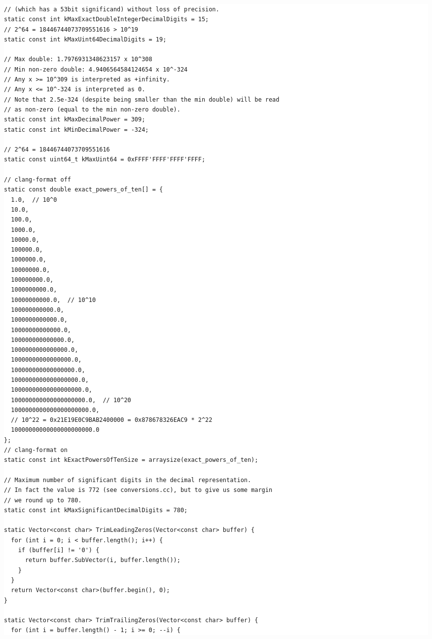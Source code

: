 ```
// (which has a 53bit significand) without loss of precision.
static const int kMaxExactDoubleIntegerDecimalDigits = 15;
// 2^64 = 18446744073709551616 > 10^19
static const int kMaxUint64DecimalDigits = 19;

// Max double: 1.7976931348623157 x 10^308
// Min non-zero double: 4.9406564584124654 x 10^-324
// Any x >= 10^309 is interpreted as +infinity.
// Any x <= 10^-324 is interpreted as 0.
// Note that 2.5e-324 (despite being smaller than the min double) will be read
// as non-zero (equal to the min non-zero double).
static const int kMaxDecimalPower = 309;
static const int kMinDecimalPower = -324;

// 2^64 = 18446744073709551616
static const uint64_t kMaxUint64 = 0xFFFF'FFFF'FFFF'FFFF;

// clang-format off
static const double exact_powers_of_ten[] = {
  1.0,  // 10^0
  10.0,
  100.0,
  1000.0,
  10000.0,
  100000.0,
  1000000.0,
  10000000.0,
  100000000.0,
  1000000000.0,
  10000000000.0,  // 10^10
  100000000000.0,
  1000000000000.0,
  10000000000000.0,
  100000000000000.0,
  1000000000000000.0,
  10000000000000000.0,
  100000000000000000.0,
  1000000000000000000.0,
  10000000000000000000.0,
  100000000000000000000.0,  // 10^20
  1000000000000000000000.0,
  // 10^22 = 0x21E19E0C9BAB2400000 = 0x878678326EAC9 * 2^22
  10000000000000000000000.0
};
// clang-format on
static const int kExactPowersOfTenSize = arraysize(exact_powers_of_ten);

// Maximum number of significant digits in the decimal representation.
// In fact the value is 772 (see conversions.cc), but to give us some margin
// we round up to 780.
static const int kMaxSignificantDecimalDigits = 780;

static Vector<const char> TrimLeadingZeros(Vector<const char> buffer) {
  for (int i = 0; i < buffer.length(); i++) {
    if (buffer[i] != '0') {
      return buffer.SubVector(i, buffer.length());
    }
  }
  return Vector<const char>(buffer.begin(), 0);
}

static Vector<const char> TrimTrailingZeros(Vector<const char> buffer) {
  for (int i = buffer.length() - 1; i >= 0; --i) {
```